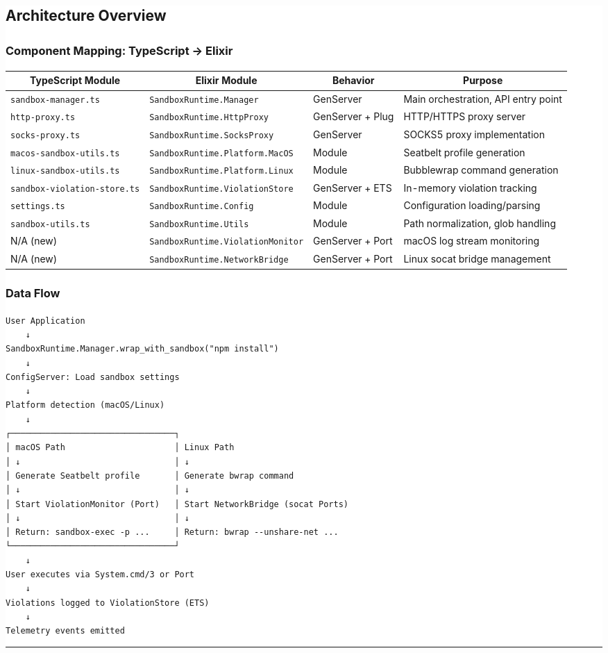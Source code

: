 ## Architecture Overview

### Component Mapping: TypeScript → Elixir

| TypeScript Module | Elixir Module | Behavior | Purpose |
|------------------|---------------|----------|---------|
| `sandbox-manager.ts` | `SandboxRuntime.Manager` | GenServer | Main orchestration, API entry point |
| `http-proxy.ts` | `SandboxRuntime.HttpProxy` | GenServer + Plug | HTTP/HTTPS proxy server |
| `socks-proxy.ts` | `SandboxRuntime.SocksProxy` | GenServer | SOCKS5 proxy implementation |
| `macos-sandbox-utils.ts` | `SandboxRuntime.Platform.MacOS` | Module | Seatbelt profile generation |
| `linux-sandbox-utils.ts` | `SandboxRuntime.Platform.Linux` | Module | Bubblewrap command generation |
| `sandbox-violation-store.ts` | `SandboxRuntime.ViolationStore` | GenServer + ETS | In-memory violation tracking |
| `settings.ts` | `SandboxRuntime.Config` | Module | Configuration loading/parsing |
| `sandbox-utils.ts` | `SandboxRuntime.Utils` | Module | Path normalization, glob handling |
| N/A (new) | `SandboxRuntime.ViolationMonitor` | GenServer + Port | macOS log stream monitoring |
| N/A (new) | `SandboxRuntime.NetworkBridge` | GenServer + Port | Linux socat bridge management |

### Data Flow

```
User Application
    ↓
SandboxRuntime.Manager.wrap_with_sandbox("npm install")
    ↓
ConfigServer: Load sandbox settings
    ↓
Platform detection (macOS/Linux)
    ↓
┌─────────────────────────────────┐
│ macOS Path                      │ Linux Path
│ ↓                               │ ↓
│ Generate Seatbelt profile       │ Generate bwrap command
│ ↓                               │ ↓
│ Start ViolationMonitor (Port)   │ Start NetworkBridge (socat Ports)
│ ↓                               │ ↓
│ Return: sandbox-exec -p ...     │ Return: bwrap --unshare-net ...
└─────────────────────────────────┘
    ↓
User executes via System.cmd/3 or Port
    ↓
Violations logged to ViolationStore (ETS)
    ↓
Telemetry events emitted
```

---